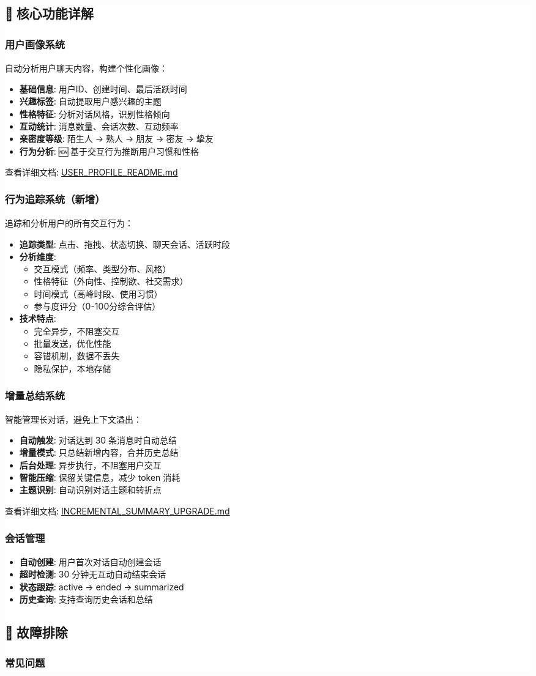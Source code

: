 ## 🎯 核心功能详解

### 用户画像系统

自动分析用户聊天内容，构建个性化画像：

- **基础信息**: 用户ID、创建时间、最后活跃时间
- **兴趣标签**: 自动提取用户感兴趣的主题
- **性格特征**: 分析对话风格，识别性格倾向
- **互动统计**: 消息数量、会话次数、互动频率
- **亲密度等级**: 陌生人 → 熟人 → 朋友 → 密友 → 挚友
- **行为分析**: 🆕 基于交互行为推断用户习惯和性格

查看详细文档: [USER_PROFILE_README.md](USER_PROFILE_README.md)

### 行为追踪系统（新增）

追踪和分析用户的所有交互行为：

- **追踪类型**: 点击、拖拽、状态切换、聊天会话、活跃时段
- **分析维度**: 
  - 交互模式（频率、类型分布、风格）
  - 性格特征（外向性、控制欲、社交需求）
  - 时间模式（高峰时段、使用习惯）
  - 参与度评分（0-100分综合评估）
- **技术特点**: 
  - 完全异步，不阻塞交互
  - 批量发送，优化性能
  - 容错机制，数据不丢失
  - 隐私保护，本地存储

### 增量总结系统

智能管理长对话，避免上下文溢出：

- **自动触发**: 对话达到 30 条消息时自动总结
- **增量模式**: 只总结新增内容，合并历史总结
- **后台处理**: 异步执行，不阻塞用户交互
- **智能压缩**: 保留关键信息，减少 token 消耗
- **主题识别**: 自动识别对话主题和转折点

查看详细文档: [INCREMENTAL_SUMMARY_UPGRADE.md](INCREMENTAL_SUMMARY_UPGRADE.md)

### 会话管理

- **自动创建**: 用户首次对话自动创建会话
- **超时检测**: 30 分钟无互动自动结束会话
- **状态跟踪**: active → ended → summarized
- **历史查询**: 支持查询历史会话和总结

## 🐛 故障排除

### 常见问题
